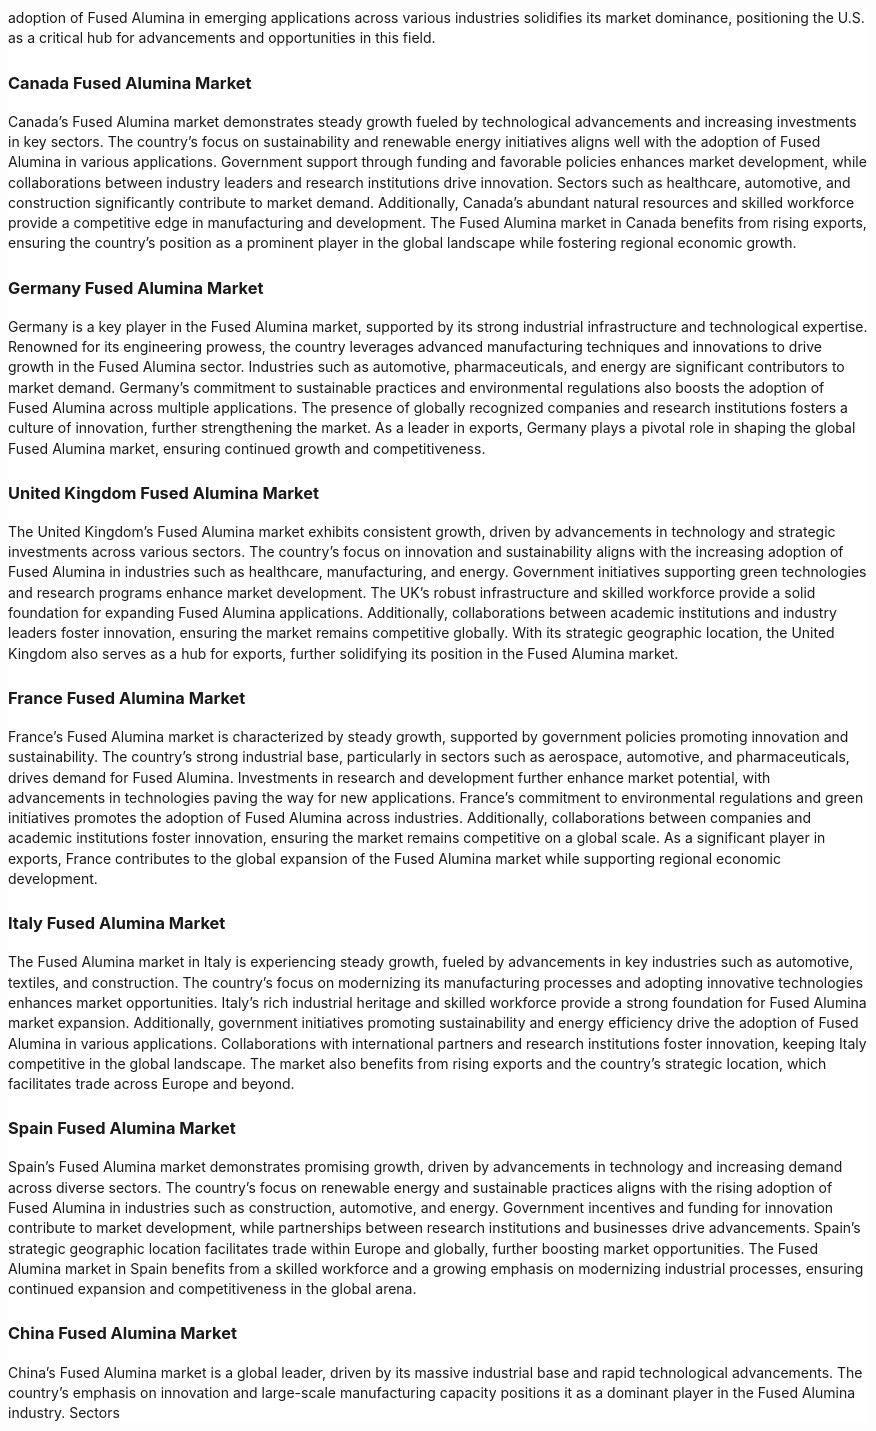 adoption of Fused Alumina in emerging applications across various industries solidifies its market dominance, positioning the U.S. as a critical hub for advancements and opportunities in this field.</p><h3>Canada Fused Alumina Market</h3><p>Canada&rsquo;s Fused Alumina market demonstrates steady growth fueled by technological advancements and increasing investments in key sectors. The country&rsquo;s focus on sustainability and renewable energy initiatives aligns well with the adoption of Fused Alumina in various applications. Government support through funding and favorable policies enhances market development, while collaborations between industry leaders and research institutions drive innovation. Sectors such as healthcare, automotive, and construction significantly contribute to market demand. Additionally, Canada&rsquo;s abundant natural resources and skilled workforce provide a competitive edge in manufacturing and development. The Fused Alumina market in Canada benefits from rising exports, ensuring the country&rsquo;s position as a prominent player in the global landscape while fostering regional economic growth.</p><h3>Germany Fused Alumina Market</h3><p>Germany is a key player in the Fused Alumina market, supported by its strong industrial infrastructure and technological expertise. Renowned for its engineering prowess, the country leverages advanced manufacturing techniques and innovations to drive growth in the Fused Alumina sector. Industries such as automotive, pharmaceuticals, and energy are significant contributors to market demand. Germany&rsquo;s commitment to sustainable practices and environmental regulations also boosts the adoption of Fused Alumina across multiple applications. The presence of globally recognized companies and research institutions fosters a culture of innovation, further strengthening the market. As a leader in exports, Germany plays a pivotal role in shaping the global Fused Alumina market, ensuring continued growth and competitiveness.</p><h3>United Kingdom Fused Alumina Market</h3><p>The United Kingdom&rsquo;s Fused Alumina market exhibits consistent growth, driven by advancements in technology and strategic investments across various sectors. The country&rsquo;s focus on innovation and sustainability aligns with the increasing adoption of Fused Alumina in industries such as healthcare, manufacturing, and energy. Government initiatives supporting green technologies and research programs enhance market development. The UK&rsquo;s robust infrastructure and skilled workforce provide a solid foundation for expanding Fused Alumina applications. Additionally, collaborations between academic institutions and industry leaders foster innovation, ensuring the market remains competitive globally. With its strategic geographic location, the United Kingdom also serves as a hub for exports, further solidifying its position in the Fused Alumina market.</p><h3>France Fused Alumina Market</h3><p>France&rsquo;s Fused Alumina market is characterized by steady growth, supported by government policies promoting innovation and sustainability. The country&rsquo;s strong industrial base, particularly in sectors such as aerospace, automotive, and pharmaceuticals, drives demand for Fused Alumina. Investments in research and development further enhance market potential, with advancements in technologies paving the way for new applications. France&rsquo;s commitment to environmental regulations and green initiatives promotes the adoption of Fused Alumina across industries. Additionally, collaborations between companies and academic institutions foster innovation, ensuring the market remains competitive on a global scale. As a significant player in exports, France contributes to the global expansion of the Fused Alumina market while supporting regional economic development.</p><h3>Italy Fused Alumina Market</h3><p>The Fused Alumina market in Italy is experiencing steady growth, fueled by advancements in key industries such as automotive, textiles, and construction. The country&rsquo;s focus on modernizing its manufacturing processes and adopting innovative technologies enhances market opportunities. Italy&rsquo;s rich industrial heritage and skilled workforce provide a strong foundation for Fused Alumina market expansion. Additionally, government initiatives promoting sustainability and energy efficiency drive the adoption of Fused Alumina in various applications. Collaborations with international partners and research institutions foster innovation, keeping Italy competitive in the global landscape. The market also benefits from rising exports and the country&rsquo;s strategic location, which facilitates trade across Europe and beyond.</p><h3>Spain Fused Alumina Market</h3><p>Spain&rsquo;s Fused Alumina market demonstrates promising growth, driven by advancements in technology and increasing demand across diverse sectors. The country&rsquo;s focus on renewable energy and sustainable practices aligns with the rising adoption of Fused Alumina in industries such as construction, automotive, and energy. Government incentives and funding for innovation contribute to market development, while partnerships between research institutions and businesses drive advancements. Spain&rsquo;s strategic geographic location facilitates trade within Europe and globally, further boosting market opportunities. The Fused Alumina market in Spain benefits from a skilled workforce and a growing emphasis on modernizing industrial processes, ensuring continued expansion and competitiveness in the global arena.</p><h3>China Fused Alumina Market</h3><p>China&rsquo;s Fused Alumina market is a global leader, driven by its massive industrial base and rapid technological advancements. The country&rsquo;s emphasis on innovation and large-scale manufacturing capacity positions it as a dominant player in the Fused Alumina industry. Sectors